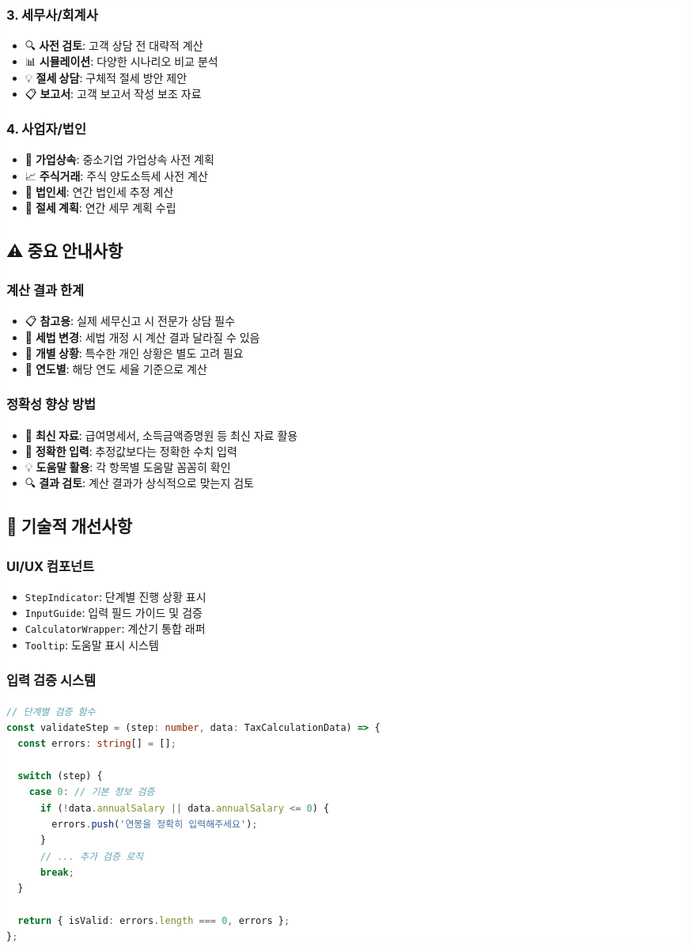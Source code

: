 ### **3. 세무사/회계사**
- 🔍 **사전 검토**: 고객 상담 전 대략적 계산
- 📊 **시뮬레이션**: 다양한 시나리오 비교 분석
- 💡 **절세 상담**: 구체적 절세 방안 제안
- 📋 **보고서**: 고객 보고서 작성 보조 자료

### **4. 사업자/법인**
- 🏢 **가업상속**: 중소기업 가업상속 사전 계획
- 📈 **주식거래**: 주식 양도소득세 사전 계산
- 💼 **법인세**: 연간 법인세 추정 계산
- 🎯 **절세 계획**: 연간 세무 계획 수립

## ⚠️ 중요 안내사항

### **계산 결과 한계**
- 📋 **참고용**: 실제 세무신고 시 전문가 상담 필수
- 🔄 **세법 변경**: 세법 개정 시 계산 결과 달라질 수 있음
- 👤 **개별 상황**: 특수한 개인 상황은 별도 고려 필요
- 📅 **연도별**: 해당 연도 세율 기준으로 계산

### **정확성 향상 방법**
- 📄 **최신 자료**: 급여명세서, 소득금액증명원 등 최신 자료 활용
- 🎯 **정확한 입력**: 추정값보다는 정확한 수치 입력
- 💡 **도움말 활용**: 각 항목별 도움말 꼼꼼히 확인
- 🔍 **결과 검토**: 계산 결과가 상식적으로 맞는지 검토

## 🔧 기술적 개선사항

### **UI/UX 컴포넌트**
- `StepIndicator`: 단계별 진행 상황 표시
- `InputGuide`: 입력 필드 가이드 및 검증
- `CalculatorWrapper`: 계산기 통합 래퍼
- `Tooltip`: 도움말 표시 시스템

### **입력 검증 시스템**
```typescript
// 단계별 검증 함수
const validateStep = (step: number, data: TaxCalculationData) => {
  const errors: string[] = [];
  
  switch (step) {
    case 0: // 기본 정보 검증
      if (!data.annualSalary || data.annualSalary <= 0) {
        errors.push('연봉을 정확히 입력해주세요');
      }
      // ... 추가 검증 로직
      break;
  }
  
  return { isValid: errors.length === 0, errors };
};
```
